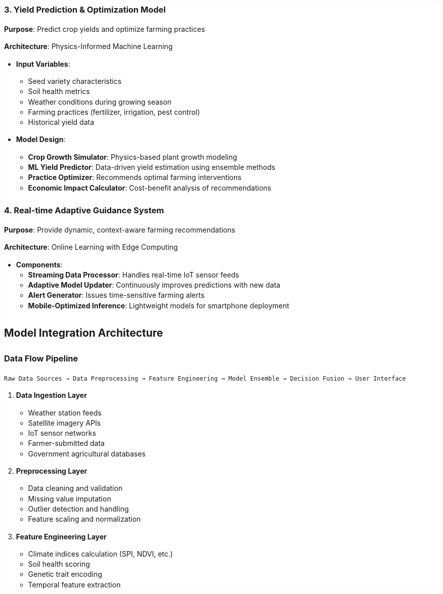 ### 3. Yield Prediction & Optimization Model
**Purpose**: Predict crop yields and optimize farming practices

**Architecture**: Physics-Informed Machine Learning
- **Input Variables**:
  - Seed variety characteristics
  - Soil health metrics
  - Weather conditions during growing season
  - Farming practices (fertilizer, irrigation, pest control)
  - Historical yield data
  
- **Model Design**:
  - **Crop Growth Simulator**: Physics-based plant growth modeling
  - **ML Yield Predictor**: Data-driven yield estimation using ensemble methods
  - **Practice Optimizer**: Recommends optimal farming interventions
  - **Economic Impact Calculator**: Cost-benefit analysis of recommendations

### 4. Real-time Adaptive Guidance System
**Purpose**: Provide dynamic, context-aware farming recommendations

**Architecture**: Online Learning with Edge Computing
- **Components**:
  - **Streaming Data Processor**: Handles real-time IoT sensor feeds
  - **Adaptive Model Updater**: Continuously improves predictions with new data
  - **Alert Generator**: Issues time-sensitive farming alerts
  - **Mobile-Optimized Inference**: Lightweight models for smartphone deployment

## Model Integration Architecture

### Data Flow Pipeline
```
Raw Data Sources → Data Preprocessing → Feature Engineering → Model Ensemble → Decision Fusion → User Interface
```

1. **Data Ingestion Layer**
   - Weather station feeds
   - Satellite imagery APIs
   - IoT sensor networks
   - Farmer-submitted data
   - Government agricultural databases

2. **Preprocessing Layer**
   - Data cleaning and validation
   - Missing value imputation
   - Outlier detection and handling
   - Feature scaling and normalization

3. **Feature Engineering Layer**
   - Climate indices calculation (SPI, NDVI, etc.)
   - Soil health scoring
   - Genetic trait encoding
   - Temporal feature extraction
